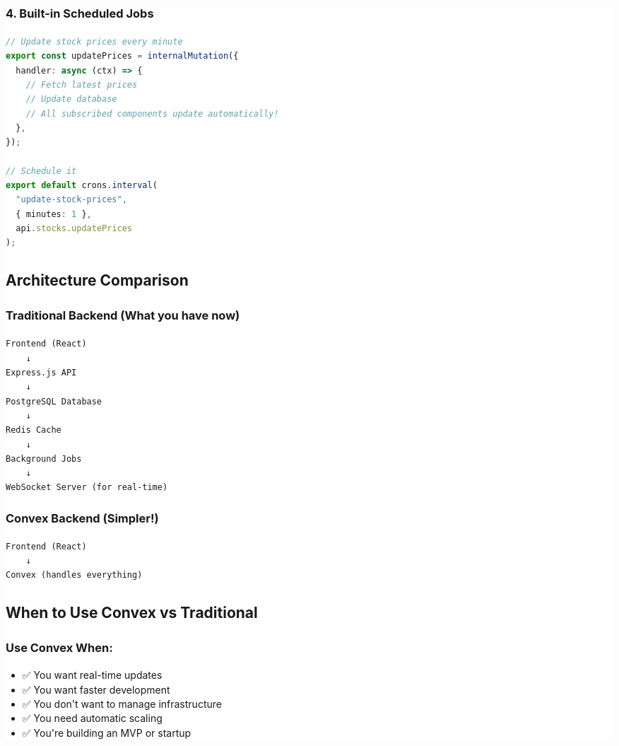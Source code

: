 ### 4. **Built-in Scheduled Jobs**
```typescript
// Update stock prices every minute
export const updatePrices = internalMutation({
  handler: async (ctx) => {
    // Fetch latest prices
    // Update database
    // All subscribed components update automatically!
  },
});

// Schedule it
export default crons.interval(
  "update-stock-prices",
  { minutes: 1 },
  api.stocks.updatePrices
);
```

## Architecture Comparison

### Traditional Backend (What you have now)
```
Frontend (React)
    ↓
Express.js API
    ↓
PostgreSQL Database
    ↓
Redis Cache
    ↓
Background Jobs
    ↓
WebSocket Server (for real-time)
```

### Convex Backend (Simpler!)
```
Frontend (React)
    ↓
Convex (handles everything)
```

## When to Use Convex vs Traditional

### Use Convex When:
- ✅ You want real-time updates
- ✅ You want faster development
- ✅ You don't want to manage infrastructure
- ✅ You need automatic scaling
- ✅ You're building an MVP or startup
